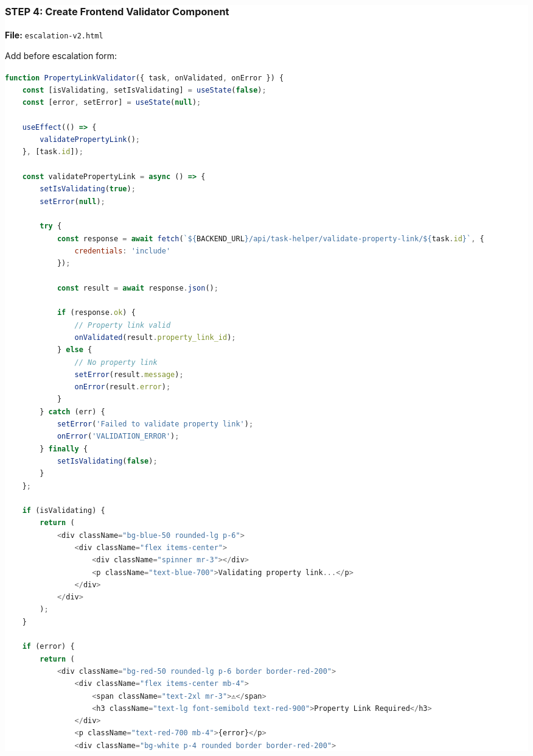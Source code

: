 
### STEP 4: Create Frontend Validator Component

**File:** `escalation-v2.html`

Add before escalation form:

```javascript
function PropertyLinkValidator({ task, onValidated, onError }) {
    const [isValidating, setIsValidating] = useState(false);
    const [error, setError] = useState(null);

    useEffect(() => {
        validatePropertyLink();
    }, [task.id]);

    const validatePropertyLink = async () => {
        setIsValidating(true);
        setError(null);

        try {
            const response = await fetch(`${BACKEND_URL}/api/task-helper/validate-property-link/${task.id}`, {
                credentials: 'include'
            });

            const result = await response.json();

            if (response.ok) {
                // Property link valid
                onValidated(result.property_link_id);
            } else {
                // No property link
                setError(result.message);
                onError(result.error);
            }
        } catch (err) {
            setError('Failed to validate property link');
            onError('VALIDATION_ERROR');
        } finally {
            setIsValidating(false);
        }
    };

    if (isValidating) {
        return (
            <div className="bg-blue-50 rounded-lg p-6">
                <div className="flex items-center">
                    <div className="spinner mr-3"></div>
                    <p className="text-blue-700">Validating property link...</p>
                </div>
            </div>
        );
    }

    if (error) {
        return (
            <div className="bg-red-50 rounded-lg p-6 border border-red-200">
                <div className="flex items-center mb-4">
                    <span className="text-2xl mr-3">⚠️</span>
                    <h3 className="text-lg font-semibold text-red-900">Property Link Required</h3>
                </div>
                <p className="text-red-700 mb-4">{error}</p>
                <div className="bg-white p-4 rounded border border-red-200">
```